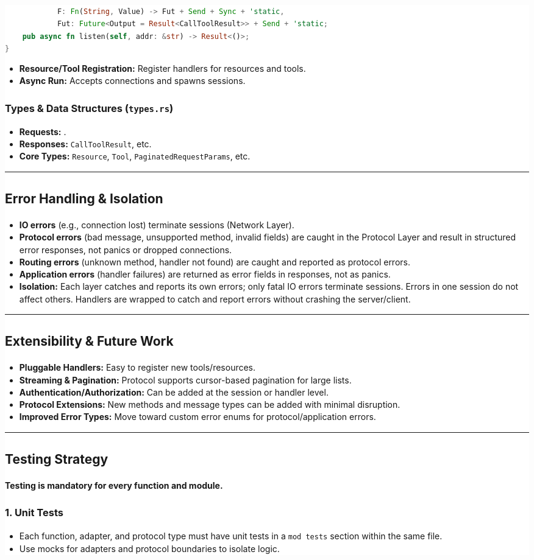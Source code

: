 ```rust
            F: Fn(String, Value) -> Fut + Send + Sync + 'static,
            Fut: Future<Output = Result<CallToolResult>> + Send + 'static;
    pub async fn listen(self, addr: &str) -> Result<()>;
}
```

- **Resource/Tool Registration:** Register handlers for resources and tools.
- **Async Run:** Accepts connections and spawns sessions.

### Types & Data Structures (`types.rs`)

- **Requests:** .
- **Responses:**  `CallToolResult`, etc.
- **Core Types:** `Resource`, `Tool`, `PaginatedRequestParams`, etc.

---

## Error Handling & Isolation

- **IO errors** (e.g., connection lost) terminate sessions (Network Layer).
- **Protocol errors** (bad message, unsupported method, invalid fields) are caught in the Protocol Layer and result in structured error responses, not panics or dropped connections.
- **Routing errors** (unknown method, handler not found) are caught and reported as protocol errors.
- **Application errors** (handler failures) are returned as error fields in responses, not as panics.
- **Isolation:** Each layer catches and reports its own errors; only fatal IO errors terminate sessions. Errors in one session do not affect others. Handlers are wrapped to catch and report errors without crashing the server/client.

---

## Extensibility & Future Work

- **Pluggable Handlers:** Easy to register new tools/resources.
- **Streaming & Pagination:** Protocol supports cursor-based pagination for large lists.
- **Authentication/Authorization:** Can be added at the session or handler level.
- **Protocol Extensions:** New methods and message types can be added with minimal disruption.
- **Improved Error Types:** Move toward custom error enums for protocol/application errors.

---

## Testing Strategy

**Testing is mandatory for every function and module.**

### 1. Unit Tests
- Each function, adapter, and protocol type must have unit tests in a `mod tests` section within the same file.
- Use mocks for adapters and protocol boundaries to isolate logic.
